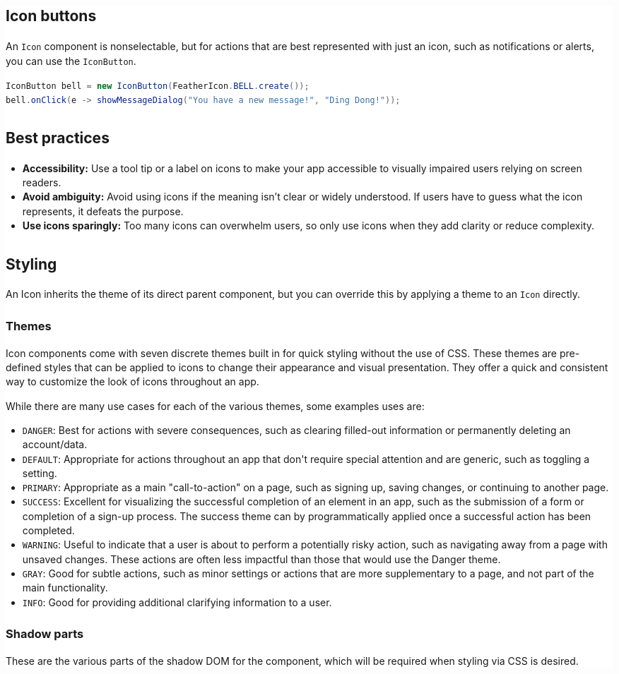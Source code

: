 ## Icon buttons
An `Icon` component is nonselectable, but for actions that are best represented with just an icon, such as notifications or alerts, you can use the `IconButton`.

 ```java
IconButton bell = new IconButton(FeatherIcon.BELL.create());
bell.onClick(e -> showMessageDialog("You have a new message!", "Ding Dong!"));
```

## Best practices

- **Accessibility:** Use a tool tip or a label on icons to make your app accessible to visually impaired users relying on screen readers.
- **Avoid ambiguity:** Avoid using icons if the meaning isn’t clear or widely understood. If users have to guess what the icon represents, it defeats the purpose.
- **Use icons sparingly:** Too many icons can overwhelm users, so only use icons when they add clarity or reduce complexity.

## Styling
An Icon inherits the theme of its direct parent component, but you can override this by applying a theme to an `Icon` directly.

### Themes
Icon components come with seven discrete themes built in for quick styling without the use of CSS. These themes are pre-defined styles that can be applied to icons to change their appearance and visual presentation. They offer a quick and consistent way to customize the look of icons throughout an app.

While there are many use cases for each of the various themes, some examples uses are:

- `DANGER`: Best for actions with severe consequences, such as clearing filled-out information or permanently deleting an account/data.
- `DEFAULT`: Appropriate for actions throughout an app that don't require special attention and are generic, such as toggling a setting.
- `PRIMARY`: Appropriate as a main "call-to-action" on a page, such as signing up, saving changes, or continuing to another page.
- `SUCCESS`: Excellent for visualizing the successful completion of an element in an app, such as the submission of a form or completion of a sign-up process. The success theme can by programmatically applied once a successful action has been completed.
- `WARNING`: Useful to indicate that a user is about to perform a potentially risky action, such as navigating away from a page with unsaved changes. These actions are often less impactful than those that would use the Danger theme.
- `GRAY`: Good for subtle actions, such as minor settings or actions that are more supplementary to a page, and not part of the main functionality.
- `INFO`: Good for providing additional clarifying information to a user.


### Shadow parts

These are the various parts of the shadow DOM for the component, which will be required when styling via CSS is desired.
